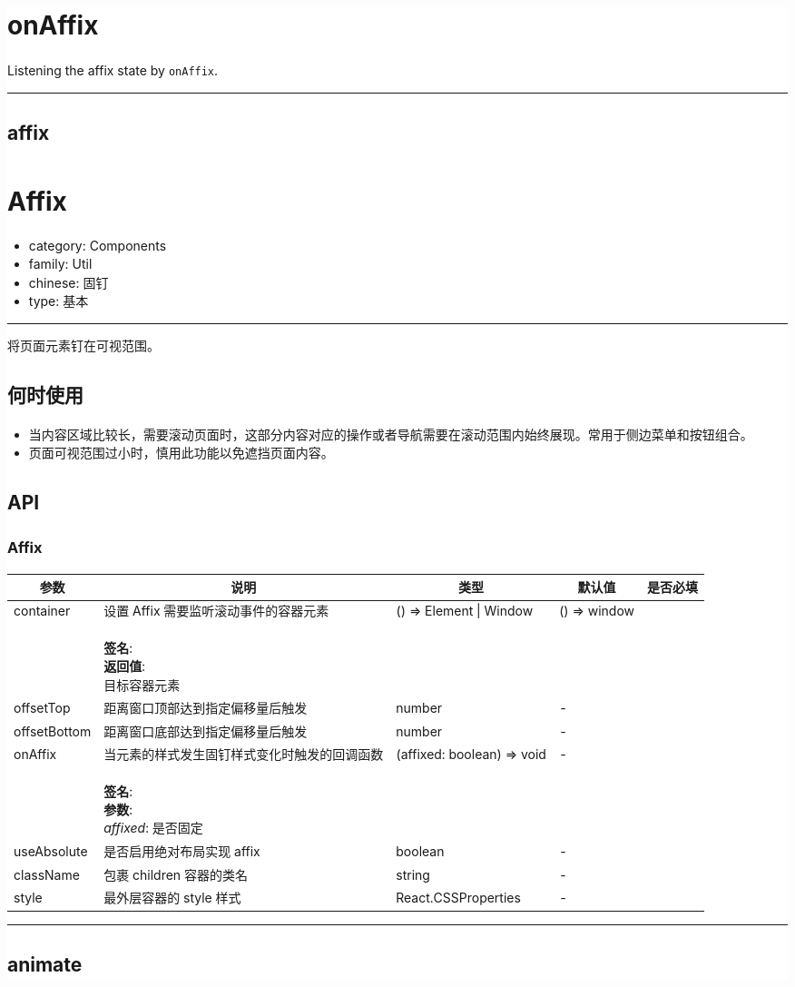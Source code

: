 # onAffix

Listening the affix state by `onAffix`.


---


## affix

# Affix

-   category: Components
-   family: Util
-   chinese: 固钉
-   type: 基本

---

将页面元素钉在可视范围。

## 何时使用

-   当内容区域比较长，需要滚动页面时，这部分内容对应的操作或者导航需要在滚动范围内始终展现。常用于侧边菜单和按钮组合。
-   页面可视范围过小时，慎用此功能以免遮挡页面内容。

## API

### Affix

| 参数         | 说明                                                                                                  | 类型                       | 默认值        | 是否必填 |
| ------------ | ----------------------------------------------------------------------------------------------------- | -------------------------- | ------------- | -------- |
| container    | 设置 Affix 需要监听滚动事件的容器元素<br/><br/>**签名**:<br/>**返回值**:<br/>目标容器元素             | () => Element \| Window    | () =\> window |          |
| offsetTop    | 距离窗口顶部达到指定偏移量后触发                                                                      | number                     | -             |          |
| offsetBottom | 距离窗口底部达到指定偏移量后触发                                                                      | number                     | -             |          |
| onAffix      | 当元素的样式发生固钉样式变化时触发的回调函数<br/><br/>**签名**:<br/>**参数**:<br/>_affixed_: 是否固定 | (affixed: boolean) => void | -             |          |
| useAbsolute  | 是否启用绝对布局实现 affix                                                                            | boolean                    | -             |          |
| className    | 包裹 children 容器的类名                                                                              | string                     | -             |          |
| style        | 最外层容器的 style 样式                                                                               | React.CSSProperties        | -             |          |


---


## animate
